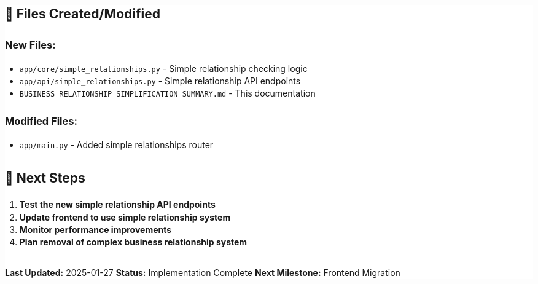 ## 🔧 **Files Created/Modified**

### **New Files:**
- `app/core/simple_relationships.py` - Simple relationship checking logic
- `app/api/simple_relationships.py` - Simple relationship API endpoints
- `BUSINESS_RELATIONSHIP_SIMPLIFICATION_SUMMARY.md` - This documentation

### **Modified Files:**
- `app/main.py` - Added simple relationships router

## 🎯 **Next Steps**

1. **Test the new simple relationship API endpoints**
2. **Update frontend to use simple relationship system**
3. **Monitor performance improvements**
4. **Plan removal of complex business relationship system**

---

**Last Updated:** 2025-01-27
**Status:** Implementation Complete
**Next Milestone:** Frontend Migration
